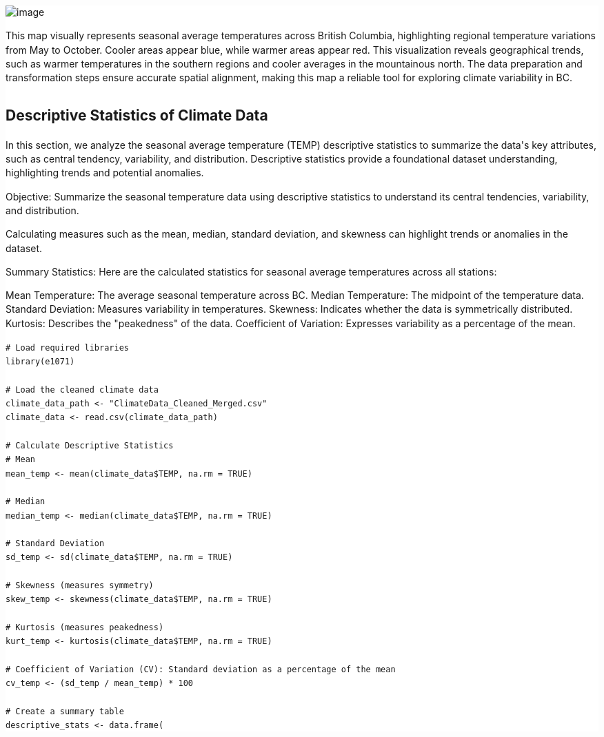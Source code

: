 ![image](https://github.com/user-attachments/assets/af5ae908-120a-4777-8f3b-619636d5424e)


This map visually represents seasonal average temperatures across British Columbia, highlighting regional temperature variations from May to October. Cooler areas appear blue, while warmer areas appear red. This visualization reveals geographical trends, such as warmer temperatures in the southern regions and cooler averages in the mountainous north. The data preparation and transformation steps ensure accurate spatial alignment, making this map a reliable tool for exploring climate variability in BC.


## Descriptive Statistics of Climate Data
In this section, we analyze the seasonal average temperature (TEMP) descriptive statistics to summarize the data's key attributes, such as central tendency, variability, and distribution. Descriptive statistics provide a foundational dataset understanding, highlighting trends and potential anomalies.

Objective:
Summarize the seasonal temperature data using descriptive statistics to understand its central tendencies, variability, and distribution.

Calculating measures such as the mean, median, standard deviation, and skewness can highlight trends or anomalies in the dataset.

Summary Statistics:
Here are the calculated statistics for seasonal average temperatures across all stations:

Mean Temperature: The average seasonal temperature across BC.
Median Temperature: The midpoint of the temperature data.
Standard Deviation: Measures variability in temperatures.
Skewness: Indicates whether the data is symmetrically distributed.
Kurtosis: Describes the "peakedness" of the data.
Coefficient of Variation: Expresses variability as a percentage of the mean.




```{r}
# Load required libraries
library(e1071)

# Load the cleaned climate data
climate_data_path <- "ClimateData_Cleaned_Merged.csv"
climate_data <- read.csv(climate_data_path)

# Calculate Descriptive Statistics
# Mean
mean_temp <- mean(climate_data$TEMP, na.rm = TRUE)

# Median
median_temp <- median(climate_data$TEMP, na.rm = TRUE)

# Standard Deviation
sd_temp <- sd(climate_data$TEMP, na.rm = TRUE)

# Skewness (measures symmetry)
skew_temp <- skewness(climate_data$TEMP, na.rm = TRUE)

# Kurtosis (measures peakedness)
kurt_temp <- kurtosis(climate_data$TEMP, na.rm = TRUE)

# Coefficient of Variation (CV): Standard deviation as a percentage of the mean
cv_temp <- (sd_temp / mean_temp) * 100

# Create a summary table
descriptive_stats <- data.frame(
```